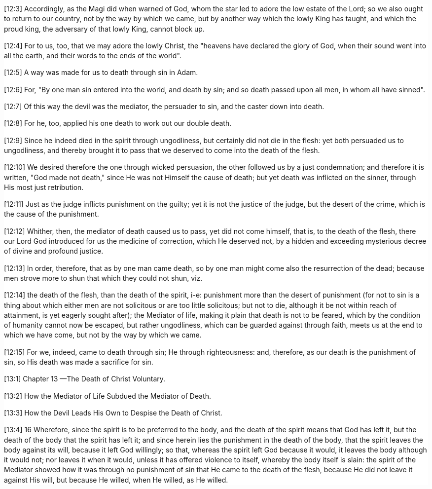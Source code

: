 [12:3] Accordingly, as the Magi did when warned of God, whom the star led to adore the low estate of the Lord; so we also ought to return to our country, not by the way by which we came, but by another way which the lowly King has taught, and which the proud king, the adversary of that lowly King, cannot block up.

[12:4] For to us, too, that we may adore the lowly Christ, the "heavens have declared the glory of God, when their sound went into all the earth, and their words to the ends of the world".

[12:5] A way was made for us to death through sin in Adam.

[12:6] For, "By one man sin entered into the world, and death by sin; and so death passed upon all men, in whom all have sinned".

[12:7] Of this way the devil was the mediator, the persuader to sin, and the caster down into death.

[12:8] For he, too, applied his one death to work out our double death.

[12:9] Since he indeed died in the spirit through ungodliness, but certainly did not die in the flesh: yet both persuaded us to ungodliness, and thereby brought it to pass that we deserved to come into the death of the flesh.

[12:10] We desired therefore the one through wicked persuasion, the other followed us by a just condemnation; and therefore it is written, "God made not death," since He was not Himself the cause of death; but yet death was inflicted on the sinner, through His most just retribution.

[12:11] Just as the judge inflicts punishment on the guilty; yet it is not the justice of the judge, but the desert of the crime, which is the cause of the punishment.

[12:12] Whither, then, the mediator of death caused us to pass, yet did not come himself, that is, to the death of the flesh, there our Lord God introduced for us the medicine of correction, which He deserved not, by a hidden and exceeding mysterious decree of divine and profound justice.

[12:13] In order, therefore, that as by one man came death, so by one man might come also the resurrection of the dead; because men strove more to shun that which they could not shun, viz.

[12:14] the death of the flesh, than the death of the spirit, i-e: punishment more than the desert of punishment (for not to sin is a thing about which either men are not solicitous or are too little solicitous; but not to die, although it be not within reach of attainment, is yet eagerly sought after); the Mediator of life, making it plain that death is not to be feared, which by the condition of humanity cannot now be escaped, but rather ungodliness, which can be guarded against through faith, meets us at the end to which we have come, but not by the way by which we came.

[12:15] For we, indeed, came to death through sin; He through righteousness: and, therefore, as our death is the punishment of sin, so His death was made a sacrifice for sin.

[13:1] Chapter 13 —The Death of Christ Voluntary.

[13:2] How the Mediator of Life Subdued the Mediator of Death.

[13:3] How the Devil Leads His Own to Despise the Death of Christ.

[13:4] 16  Wherefore, since the spirit is to be preferred to the body, and the death of the spirit means that God has left it, but the death of the body that the spirit has left it; and since herein lies the punishment in the death of the body, that the spirit leaves the body against its will, because it left God willingly; so that, whereas the spirit left God because it would, it leaves the body although it would not; nor leaves it when it would, unless it has offered violence to itself, whereby the body itself is slain: the spirit of the Mediator showed how it was through no punishment of sin that He came to the death of the flesh, because He did not leave it against His will, but because He willed, when He willed, as He willed.
